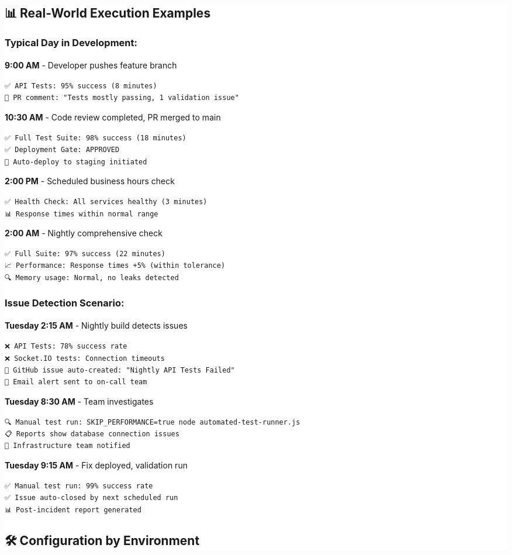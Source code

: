 ## 📊 Real-World Execution Examples

### **Typical Day in Development:**

**9:00 AM** - Developer pushes feature branch
```
✅ API Tests: 95% success (8 minutes)
💬 PR comment: "Tests mostly passing, 1 validation issue"
```

**10:30 AM** - Code review completed, PR merged to main
```
✅ Full Test Suite: 98% success (18 minutes)  
✅ Deployment Gate: APPROVED
🚀 Auto-deploy to staging initiated
```

**2:00 PM** - Scheduled business hours check
```
✅ Health Check: All services healthy (3 minutes)
📊 Response times within normal range
```

**2:00 AM** - Nightly comprehensive check
```
✅ Full Suite: 97% success (22 minutes)
📈 Performance: Response times +5% (within tolerance)
🔍 Memory usage: Normal, no leaks detected
```

### **Issue Detection Scenario:**

**Tuesday 2:15 AM** - Nightly build detects issues
```
❌ API Tests: 78% success rate
❌ Socket.IO tests: Connection timeouts
🚨 GitHub issue auto-created: "Nightly API Tests Failed"
📧 Email alert sent to on-call team
```

**Tuesday 8:30 AM** - Team investigates
```
🔍 Manual test run: SKIP_PERFORMANCE=true node automated-test-runner.js
📋 Reports show database connection issues
🔧 Infrastructure team notified
```

**Tuesday 9:15 AM** - Fix deployed, validation run
```
✅ Manual test run: 99% success rate
✅ Issue auto-closed by next scheduled run
📊 Post-incident report generated
```

## 🛠️ Configuration by Environment
